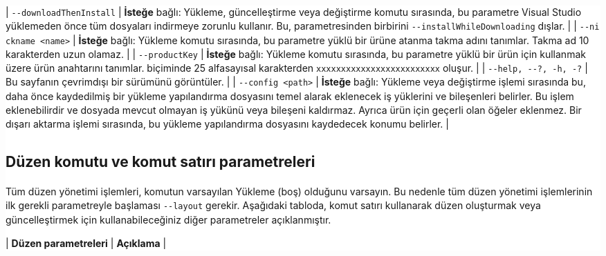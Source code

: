 | `--downloadThenInstall`                            | **İsteğe** bağlı: Yükleme, güncelleştirme veya değiştirme komutu sırasında, bu parametre Visual Studio yüklemeden önce tüm dosyaları indirmeye zorunlu kullanır. Bu, parametresinden birbirini `--installWhileDownloading` dışlar.                                                                                                                                                                                                                                                                                                                                                                                                                                                                                                                                                                                |
| `--nickname <name>`                                | **İsteğe** bağlı: Yükleme komutu sırasında, bu parametre yüklü bir ürüne atanma takma adını tanımlar. Takma ad 10 karakterden uzun olamaz.                                                                                                                                                                                                                                                                                                                                                                                                                                                                                                                                                                                                                                      |
| `--productKey`                                     | **İsteğe** bağlı: Yükleme komutu sırasında, bu parametre yüklü bir ürün için kullanmak üzere ürün anahtarını tanımlar. biçiminde 25 alfasayısal karakterden `xxxxxxxxxxxxxxxxxxxxxxxxx` oluşur.                                                                                                                                                                                                                                                                                                                                                                                                                                                                                                                                                     |
| `--help, --?, -h, -?`                              | Bu sayfanın çevrimdışı bir sürümünü görüntüler.                                                                                                                                                                                                                                                                                                                                                                                                                                                                                                                                                                                                                                                                                                                                                             |
| `--config <path>`                                  | **İsteğe** bağlı: Yükleme veya değiştirme işlemi sırasında bu, daha önce kaydedilmiş bir yükleme yapılandırma dosyasını temel alarak eklenecek iş yüklerini ve bileşenleri belirler. Bu işlem eklenebilirdir ve dosyada mevcut olmayan iş yükünü veya bileşeni kaldırmaz. Ayrıca ürün için geçerli olan öğeler eklenmez. Bir dışarı aktarma işlemi sırasında, bu yükleme yapılandırma dosyasını kaydedecek konumu belirler.                                                                                                                                                                                                                                                                                                                                                  |

## <a name="layout-command-and-command-line-parameters"></a>Düzen komutu ve komut satırı parametreleri

Tüm düzen yönetimi işlemleri, komutun varsayılan Yükleme (boş) olduğunu varsayın. Bu nedenle tüm düzen yönetimi işlemlerinin ilk gerekli parametreyle başlaması `--layout` gerekir.  Aşağıdaki tabloda, komut satırı kullanarak düzen oluşturmak veya güncelleştirmek için kullanabileceğiniz diğer parametreler açıklanmıştır.

| **Düzen parametreleri**                           | **Açıklama**                                                                                                                                                                                                                                                                                                                                                                                                                                                                                                                                                                                                                                                                                                                                                                   |